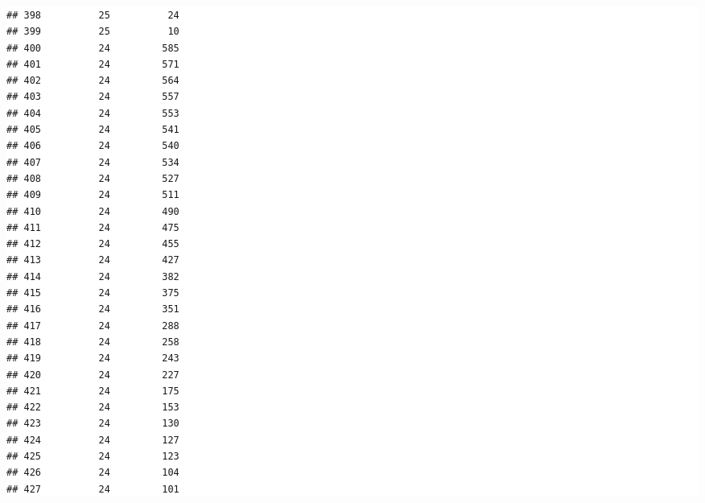     ## 398          25          24
    ## 399          25          10
    ## 400          24         585
    ## 401          24         571
    ## 402          24         564
    ## 403          24         557
    ## 404          24         553
    ## 405          24         541
    ## 406          24         540
    ## 407          24         534
    ## 408          24         527
    ## 409          24         511
    ## 410          24         490
    ## 411          24         475
    ## 412          24         455
    ## 413          24         427
    ## 414          24         382
    ## 415          24         375
    ## 416          24         351
    ## 417          24         288
    ## 418          24         258
    ## 419          24         243
    ## 420          24         227
    ## 421          24         175
    ## 422          24         153
    ## 423          24         130
    ## 424          24         127
    ## 425          24         123
    ## 426          24         104
    ## 427          24         101